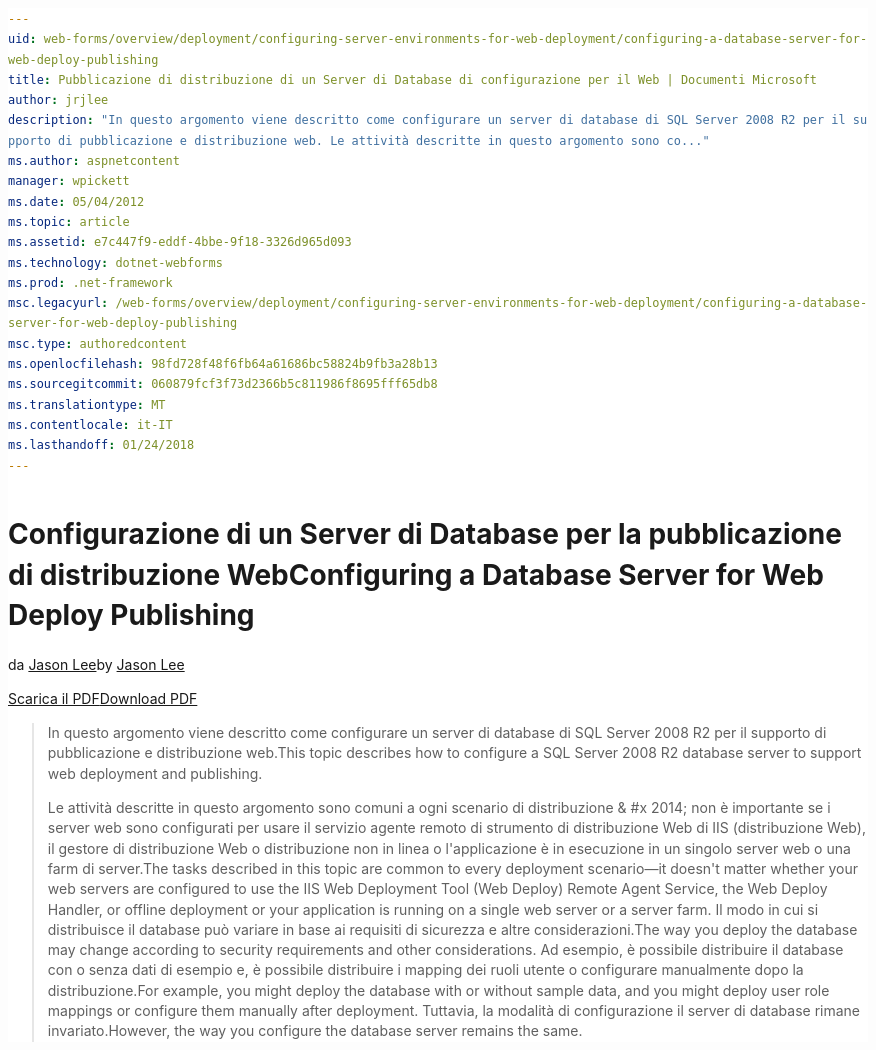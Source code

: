```yaml
---
uid: web-forms/overview/deployment/configuring-server-environments-for-web-deployment/configuring-a-database-server-for-web-deploy-publishing
title: Pubblicazione di distribuzione di un Server di Database di configurazione per il Web | Documenti Microsoft
author: jrjlee
description: "In questo argomento viene descritto come configurare un server di database di SQL Server 2008 R2 per il supporto di pubblicazione e distribuzione web. Le attività descritte in questo argomento sono co..."
ms.author: aspnetcontent
manager: wpickett
ms.date: 05/04/2012
ms.topic: article
ms.assetid: e7c447f9-eddf-4bbe-9f18-3326d965d093
ms.technology: dotnet-webforms
ms.prod: .net-framework
msc.legacyurl: /web-forms/overview/deployment/configuring-server-environments-for-web-deployment/configuring-a-database-server-for-web-deploy-publishing
msc.type: authoredcontent
ms.openlocfilehash: 98fd728f48f6fb64a61686bc58824b9fb3a28b13
ms.sourcegitcommit: 060879fcf3f73d2366b5c811986f8695fff65db8
ms.translationtype: MT
ms.contentlocale: it-IT
ms.lasthandoff: 01/24/2018
---
```

<a name="configuring-a-database-server-for-web-deploy-publishing"></a><span data-ttu-id="f7890-104">Configurazione di un Server di Database per la pubblicazione di distribuzione Web</span><span class="sxs-lookup"><span data-stu-id="f7890-104">Configuring a Database Server for Web Deploy Publishing</span></span>
====================
<span data-ttu-id="f7890-105">da [Jason Lee](https://github.com/jrjlee)</span><span class="sxs-lookup"><span data-stu-id="f7890-105">by [Jason Lee](https://github.com/jrjlee)</span></span>

[<span data-ttu-id="f7890-106">Scarica il PDF</span><span class="sxs-lookup"><span data-stu-id="f7890-106">Download PDF</span></span>](https://msdnshared.blob.core.windows.net/media/MSDNBlogsFS/prod.evol.blogs.msdn.com/CommunityServer.Blogs.Components.WeblogFiles/00/00/00/63/56/8130.DeployingWebAppsInEnterpriseScenarios.pdf)

> <span data-ttu-id="f7890-107">In questo argomento viene descritto come configurare un server di database di SQL Server 2008 R2 per il supporto di pubblicazione e distribuzione web.</span><span class="sxs-lookup"><span data-stu-id="f7890-107">This topic describes how to configure a SQL Server 2008 R2 database server to support web deployment and publishing.</span></span>
> 
> <span data-ttu-id="f7890-108">Le attività descritte in questo argomento sono comuni a ogni scenario di distribuzione & #x 2014; non è importante se i server web sono configurati per usare il servizio agente remoto di strumento di distribuzione Web di IIS (distribuzione Web), il gestore di distribuzione Web o distribuzione non in linea o l'applicazione è in esecuzione in un singolo server web o una farm di server.</span><span class="sxs-lookup"><span data-stu-id="f7890-108">The tasks described in this topic are common to every deployment scenario&#x2014;it doesn't matter whether your web servers are configured to use the IIS Web Deployment Tool (Web Deploy) Remote Agent Service, the Web Deploy Handler, or offline deployment or your application is running on a single web server or a server farm.</span></span> <span data-ttu-id="f7890-109">Il modo in cui si distribuisce il database può variare in base ai requisiti di sicurezza e altre considerazioni.</span><span class="sxs-lookup"><span data-stu-id="f7890-109">The way you deploy the database may change according to security requirements and other considerations.</span></span> <span data-ttu-id="f7890-110">Ad esempio, è possibile distribuire il database con o senza dati di esempio e, è possibile distribuire i mapping dei ruoli utente o configurare manualmente dopo la distribuzione.</span><span class="sxs-lookup"><span data-stu-id="f7890-110">For example, you might deploy the database with or without sample data, and you might deploy user role mappings or configure them manually after deployment.</span></span> <span data-ttu-id="f7890-111">Tuttavia, la modalità di configurazione il server di database rimane invariato.</span><span class="sxs-lookup"><span data-stu-id="f7890-111">However, the way you configure the database server remains the same.</span></span>
